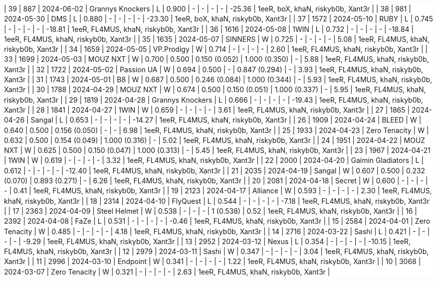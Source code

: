 |           39 |      887 | 2024-06-02 | Grannys Knockers  | L   | 0.900      | -            | -                | -                | -         |   -25.36 | 1eeR, boX, khaN, riskyb0b, Xant3r    |
|           38 |      981 | 2024-05-30 | DMS               | L   | 0.880      | -            | -                | -                | -         |   -23.30 | 1eeR, boX, khaN, riskyb0b, Xant3r    |
|           37 |     1572 | 2024-05-10 | RUBY              | L   | 0.745      | -            | -                | -                | -         |   -18.81 | 1eeR, FL4MUS, khaN, riskyb0b, Xant3r |
|           36 |     1616 | 2024-05-08 | 1WIN              | L   | 0.732      | -            | -                | -                | -         |   -18.84 | 1eeR, FL4MUS, khaN, riskyb0b, Xant3r |
|           35 |     1635 | 2024-05-07 | SINNERS           | W   | 0.725      | -            | -                | -                | -         |     5.08 | 1eeR, FL4MUS, khaN, riskyb0b, Xant3r |
|           34 |     1659 | 2024-05-05 | VP.Prodigy        | W   | 0.714      | -            | -                | -                | -         |     2.60 | 1eeR, FL4MUS, khaN, riskyb0b, Xant3r |
|           33 |     1699 | 2024-05-03 | MOUZ NXT          | W   | 0.700      | 0.500        | 0.150 (0.052)    | 1.000 (0.350)    | -         |     5.88 | 1eeR, FL4MUS, khaN, riskyb0b, Xant3r |
|           32 |     1722 | 2024-05-02 | Passion UA        | W   | 0.694      | 0.500        | -                | 0.847 (0.294)    | -         |     3.93 | 1eeR, FL4MUS, khaN, riskyb0b, Xant3r |
|           31 |     1743 | 2024-05-01 | B8                | W   | 0.687      | 0.500        | 0.246 (0.084)    | 1.000 (0.344)    | -         |     5.93 | 1eeR, FL4MUS, khaN, riskyb0b, Xant3r |
|           30 |     1788 | 2024-04-29 | MOUZ NXT          | W   | 0.674      | 0.500        | 0.150 (0.051)    | 1.000 (0.337)    | -         |     5.95 | 1eeR, FL4MUS, khaN, riskyb0b, Xant3r |
|           29 |     1819 | 2024-04-28 | Grannys Knockers  | L   | 0.666      | -            | -                | -                | -         |   -19.43 | 1eeR, FL4MUS, khaN, riskyb0b, Xant3r |
|           28 |     1841 | 2024-04-27 | 1WIN              | W   | 0.659      | -            | -                | -                | -         |     3.61 | 1eeR, FL4MUS, khaN, riskyb0b, Xant3r |
|           27 |     1865 | 2024-04-26 | Sangal            | L   | 0.653      | -            | -                | -                | -         |   -14.27 | 1eeR, FL4MUS, khaN, riskyb0b, Xant3r |
|           26 |     1909 | 2024-04-24 | BLEED             | W   | 0.640      | 0.500        | 0.156 (0.050)    | -                | -         |     6.98 | 1eeR, FL4MUS, khaN, riskyb0b, Xant3r |
|           25 |     1933 | 2024-04-23 | Zero Tenacity     | W   | 0.632      | 0.500        | 0.154 (0.049)    | 1.000 (0.316)    | -         |     5.02 | 1eeR, FL4MUS, khaN, riskyb0b, Xant3r |
|           24 |     1951 | 2024-04-22 | MOUZ NXT          | W   | 0.625      | 0.500        | 0.150 (0.047)    | 1.000 (0.313)    | -         |     5.45 | 1eeR, FL4MUS, khaN, riskyb0b, Xant3r |
|           23 |     1967 | 2024-04-21 | 1WIN              | W   | 0.619      | -            | -                | -                | -         |     3.32 | 1eeR, FL4MUS, khaN, riskyb0b, Xant3r |
|           22 |     2000 | 2024-04-20 | Gaimin Gladiators | L   | 0.612      | -            | -                | -                | -         |   -12.40 | 1eeR, FL4MUS, khaN, riskyb0b, Xant3r |
|           21 |     2035 | 2024-04-19 | Sangal            | W   | 0.607      | 0.500        | 0.232 (0.070)    | 0.893 (0.271)    | -         |     6.26 | 1eeR, FL4MUS, khaN, riskyb0b, Xant3r |
|           20 |     2081 | 2024-04-18 | Secret            | W   | 0.600      | -            | -                | -                | -         |     0.41 | 1eeR, FL4MUS, khaN, riskyb0b, Xant3r |
|           19 |     2123 | 2024-04-17 | Alliance          | W   | 0.593      | -            | -                | -                | -         |     2.30 | 1eeR, FL4MUS, khaN, riskyb0b, Xant3r |
|           18 |     2314 | 2024-04-10 | FlyQuest          | L   | 0.544      | -            | -                | -                | -         |    -7.18 | 1eeR, FL4MUS, khaN, riskyb0b, Xant3r |
|           17 |     2363 | 2024-04-09 | Steel Helmet      | W   | 0.538      | -            | -                | -                | 1 (0.538) |     0.52 | 1eeR, FL4MUS, khaN, riskyb0b, Xant3r |
|           16 |     2392 | 2024-04-08 | FaZe              | L   | 0.531      | -            | -                | -                | -         |    -0.46 | 1eeR, FL4MUS, khaN, riskyb0b, Xant3r |
|           15 |     2584 | 2024-04-01 | Zero Tenacity     | W   | 0.485      | -            | -                | -                | -         |     4.18 | 1eeR, FL4MUS, khaN, riskyb0b, Xant3r |
|           14 |     2716 | 2024-03-22 | Sashi             | L   | 0.421      | -            | -                | -                | -         |    -9.29 | 1eeR, FL4MUS, khaN, riskyb0b, Xant3r |
|           13 |     2952 | 2024-03-12 | Nexus             | L   | 0.354      | -            | -                | -                | -         |   -10.15 | 1eeR, FL4MUS, khaN, riskyb0b, Xant3r |
|           12 |     2979 | 2024-03-11 | Sashi             | W   | 0.347      | -            | -                | -                | -         |     3.04 | 1eeR, FL4MUS, khaN, riskyb0b, Xant3r |
|           11 |     2996 | 2024-03-10 | Endpoint          | W   | 0.341      | -            | -                | -                | -         |     1.22 | 1eeR, FL4MUS, khaN, riskyb0b, Xant3r |
|           10 |     3068 | 2024-03-07 | Zero Tenacity     | W   | 0.321      | -            | -                | -                | -         |     2.63 | 1eeR, FL4MUS, khaN, riskyb0b, Xant3r |